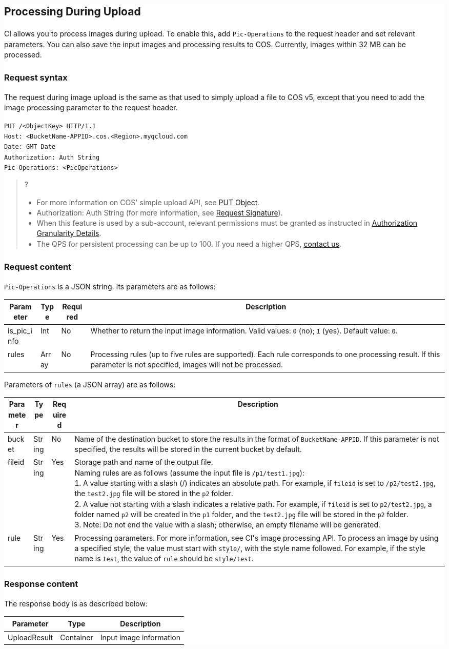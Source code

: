 ## Processing During Upload
CI allows you to process images during upload. To enable this, add `Pic-Operations` to the request header and set relevant parameters. You can also save the input images and processing results to COS. Currently, images within 32 MB can be processed.

### Request syntax

The request during image upload is the same as that used to simply upload a file to COS v5, except that you need to add the image processing parameter to the request header.

```shell
PUT /<ObjectKey> HTTP/1.1
Host: <BucketName-APPID>.cos.<Region>.myqcloud.com
Date: GMT Date
Authorization: Auth String
Pic-Operations: <PicOperations>
```

>?
> - For more information on COS' simple upload API, see [PUT Object](https://intl.cloud.tencent.com/document/product/436/7749).
> - Authorization: Auth String (for more information, see [Request Signature](https://intl.cloud.tencent.com/document/product/436/7778)).
> - When this feature is used by a sub-account, relevant permissions must be granted as instructed in [Authorization Granularity Details](https://intl.cloud.tencent.com/document/product/1045/49896).
> - The QPS for persistent processing can be up to 100. If you need a higher QPS, [contact us](https://intl.cloud.tencent.com/document/product/1045/42350).
>

### Request content

`Pic-Operations` is a JSON string. Its parameters are as follows:

| Parameter | Type | Required | Description |
| ----------- | ----- | ---- | -------------------------------------- |
| is_pic_info | Int   | No    | Whether to return the input image information. Valid values: `0` (no); `1` (yes). Default value: `0`.         |
| rules       | Array | No    | Processing rules (up to five rules are supported). Each rule corresponds to one processing result. If this parameter is not specified, images will not be processed. |

 Parameters of `rules` (a JSON array) are as follows:

| Parameter | Type | Required | Description |
| ------ | ------ | ---- | ---------------------------------------- |
| bucket | String | No   | Name of the destination bucket to store the results in the format of `BucketName-APPID`. If this parameter is not specified, the results will be stored in the current bucket by default. |
| fileid   | String | Yes       |    Storage path and name of the output file. <br>Naming rules are as follows (assume the input file is `/p1/test1.jpg`):<br>1. A value starting with a slash (/) indicates an absolute path. For example, if `fileid` is set to `/p2/test2.jpg`, the `test2.jpg` file will be stored in the `p2` folder. <br>2. A value not starting with a slash indicates a relative path. For example, if `fileid` is set to `p2/test2.jpg`, a folder named `p2` will be created in the `p1` folder, and the `test2.jpg` file will be stored in the `p2` folder.<br>3. Note: Do not end the value with a slash; otherwise, an empty filename will be generated.    |
| rule   | String | Yes    | Processing parameters. For more information, see CI's image processing API. To process an image by using a specified style, the value must start with `style/`, with the style name followed. For example, if the style name is `test`, the value of `rule` should be `style/test`. |

### Response content
The response body is as described below:

| Parameter | Type | Description |
| ---------------- | --------- | ---- |
| UploadResult | Container | Input image information |
